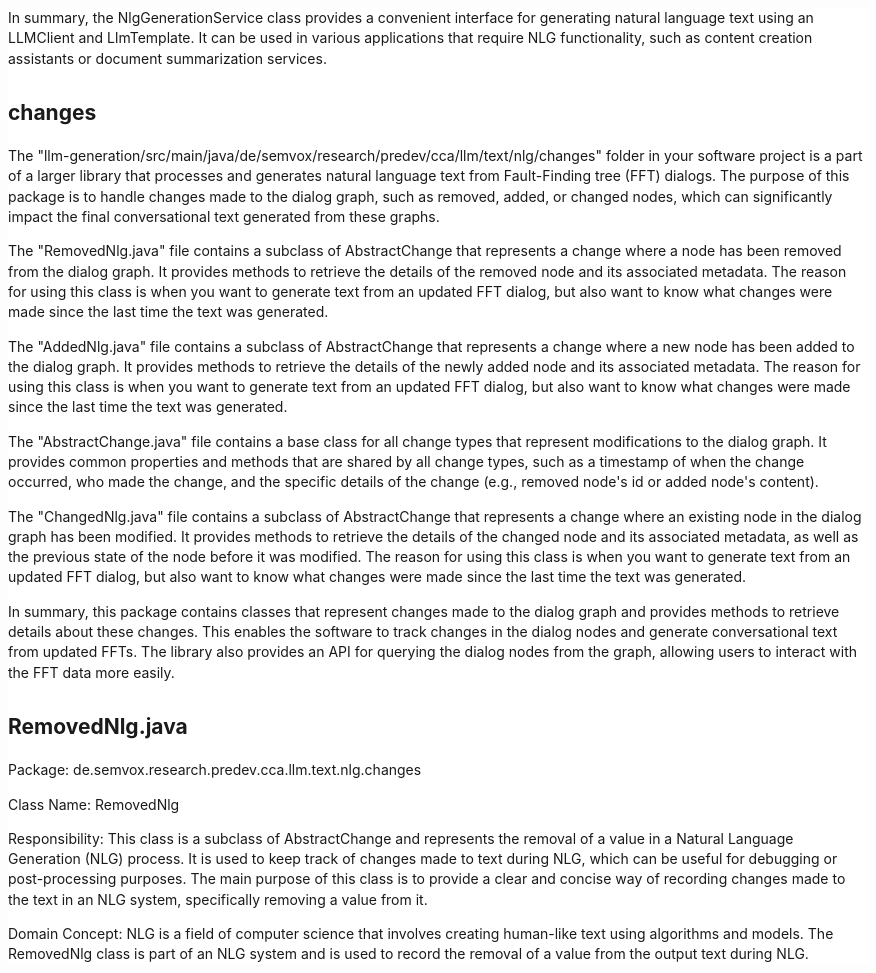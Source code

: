 In summary, the NlgGenerationService class provides a convenient interface for generating natural language text using an LLMClient and LlmTemplate. It can be used in various applications that require NLG functionality, such as content creation assistants or document summarization services.

## changes

The "llm-generation/src/main/java/de/semvox/research/predev/cca/llm/text/nlg/changes" folder in your software project is a part of a larger library that processes and generates natural language text from Fault-Finding tree (FFT) dialogs. The purpose of this package is to handle changes made to the dialog graph, such as removed, added, or changed nodes, which can significantly impact the final conversational text generated from these graphs.

The "RemovedNlg.java" file contains a subclass of AbstractChange that represents a change where a node has been removed from the dialog graph. It provides methods to retrieve the details of the removed node and its associated metadata. The reason for using this class is when you want to generate text from an updated FFT dialog, but also want to know what changes were made since the last time the text was generated.

The "AddedNlg.java" file contains a subclass of AbstractChange that represents a change where a new node has been added to the dialog graph. It provides methods to retrieve the details of the newly added node and its associated metadata. The reason for using this class is when you want to generate text from an updated FFT dialog, but also want to know what changes were made since the last time the text was generated.

The "AbstractChange.java" file contains a base class for all change types that represent modifications to the dialog graph. It provides common properties and methods that are shared by all change types, such as a timestamp of when the change occurred, who made the change, and the specific details of the change (e.g., removed node's id or added node's content).

The "ChangedNlg.java" file contains a subclass of AbstractChange that represents a change where an existing node in the dialog graph has been modified. It provides methods to retrieve the details of the changed node and its associated metadata, as well as the previous state of the node before it was modified. The reason for using this class is when you want to generate text from an updated FFT dialog, but also want to know what changes were made since the last time the text was generated.

In summary, this package contains classes that represent changes made to the dialog graph and provides methods to retrieve details about these changes. This enables the software to track changes in the dialog nodes and generate conversational text from updated FFTs. The library also provides an API for querying the dialog nodes from the graph, allowing users to interact with the FFT data more easily.

## RemovedNlg.java

Package: de.semvox.research.predev.cca.llm.text.nlg.changes

Class Name: RemovedNlg

Responsibility: This class is a subclass of AbstractChange and represents the removal of a value in a Natural Language Generation (NLG) process. It is used to keep track of changes made to text during NLG, which can be useful for debugging or post-processing purposes. The main purpose of this class is to provide a clear and concise way of recording changes made to the text in an NLG system, specifically removing a value from it.

Domain Concept: NLG is a field of computer science that involves creating human-like text using algorithms and models. The RemovedNlg class is part of an NLG system and is used to record the removal of a value from the output text during NLG.
